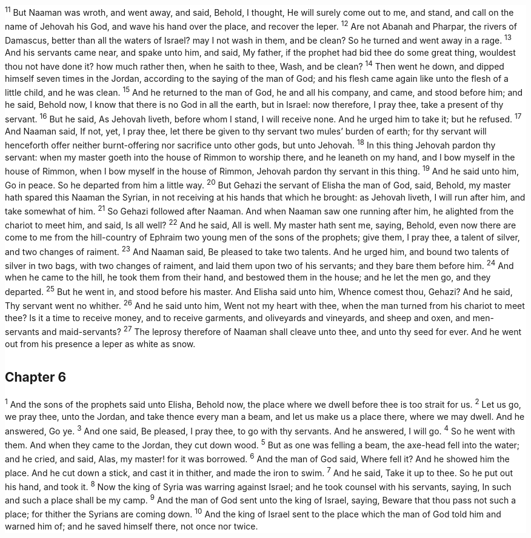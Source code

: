 <sup>11</sup> But Naaman was wroth, and went away, and said, Behold, I thought, He will surely come out to me, and stand, and call on the name of Jehovah his God, and wave his hand over the place, and recover the leper.
<sup>12</sup> Are not Abanah and Pharpar, the rivers of Damascus, better than all the waters of Israel? may I not wash in them, and be clean? So he turned and went away in a rage.
<sup>13</sup> And his servants came near, and spake unto him, and said, My father, if the prophet had bid thee do some great thing, wouldest thou not have done it? how much rather then, when he saith to thee, Wash, and be clean?
<sup>14</sup> Then went he down, and dipped himself seven times in the Jordan, according to the saying of the man of God; and his flesh came again like unto the flesh of a little child, and he was clean.
<sup>15</sup> And he returned to the man of God, he and all his company, and came, and stood before him; and he said, Behold now, I know that there is no God in all the earth, but in Israel: now therefore, I pray thee, take a present of thy servant.
<sup>16</sup> But he said, As Jehovah liveth, before whom I stand, I will receive none. And he urged him to take it; but he refused.
<sup>17</sup> And Naaman said, If not, yet, I pray thee, let there be given to thy servant two mules’ burden of earth; for thy servant will henceforth offer neither burnt-offering nor sacrifice unto other gods, but unto Jehovah.
<sup>18</sup> In this thing Jehovah pardon thy servant: when my master goeth into the house of Rimmon to worship there, and he leaneth on my hand, and I bow myself in the house of Rimmon, when I bow myself in the house of Rimmon, Jehovah pardon thy servant in this thing.
<sup>19</sup> And he said unto him, Go in peace. So he departed from him a little way.
<sup>20</sup> But Gehazi the servant of Elisha the man of God, said, Behold, my master hath spared this Naaman the Syrian, in not receiving at his hands that which he brought: as Jehovah liveth, I will run after him, and take somewhat of him.
<sup>21</sup> So Gehazi followed after Naaman. And when Naaman saw one running after him, he alighted from the chariot to meet him, and said, Is all well?
<sup>22</sup> And he said, All is well. My master hath sent me, saying, Behold, even now there are come to me from the hill-country of Ephraim two young men of the sons of the prophets; give them, I pray thee, a talent of silver, and two changes of raiment.
<sup>23</sup> And Naaman said, Be pleased to take two talents. And he urged him, and bound two talents of silver in two bags, with two changes of raiment, and laid them upon two of his servants; and they bare them before him.
<sup>24</sup> And when he came to the hill, he took them from their hand, and bestowed them in the house; and he let the men go, and they departed.
<sup>25</sup> But he went in, and stood before his master. And Elisha said unto him, Whence comest thou, Gehazi? And he said, Thy servant went no whither.
<sup>26</sup> And he said unto him, Went not my heart with thee, when the man turned from his chariot to meet thee? Is it a time to receive money, and to receive garments, and oliveyards and vineyards, and sheep and oxen, and men-servants and maid-servants?
<sup>27</sup> The leprosy therefore of Naaman shall cleave unto thee, and unto thy seed for ever. And he went out from his presence a leper as white as snow.
## Chapter 6

<sup>1</sup> And the sons of the prophets said unto Elisha, Behold now, the place where we dwell before thee is too strait for us.
<sup>2</sup> Let us go, we pray thee, unto the Jordan, and take thence every man a beam, and let us make us a place there, where we may dwell. And he answered, Go ye.
<sup>3</sup> And one said, Be pleased, I pray thee, to go with thy servants. And he answered, I will go.
<sup>4</sup> So he went with them. And when they came to the Jordan, they cut down wood.
<sup>5</sup> But as one was felling a beam, the axe-head fell into the water; and he cried, and said, Alas, my master! for it was borrowed.
<sup>6</sup> And the man of God said, Where fell it? And he showed him the place. And he cut down a stick, and cast it in thither, and made the iron to swim.
<sup>7</sup> And he said, Take it up to thee. So he put out his hand, and took it.
<sup>8</sup> Now the king of Syria was warring against Israel; and he took counsel with his servants, saying, In such and such a place shall be my camp.
<sup>9</sup> And the man of God sent unto the king of Israel, saying, Beware that thou pass not such a place; for thither the Syrians are coming down.
<sup>10</sup> And the king of Israel sent to the place which the man of God told him and warned him of; and he saved himself there, not once nor twice.